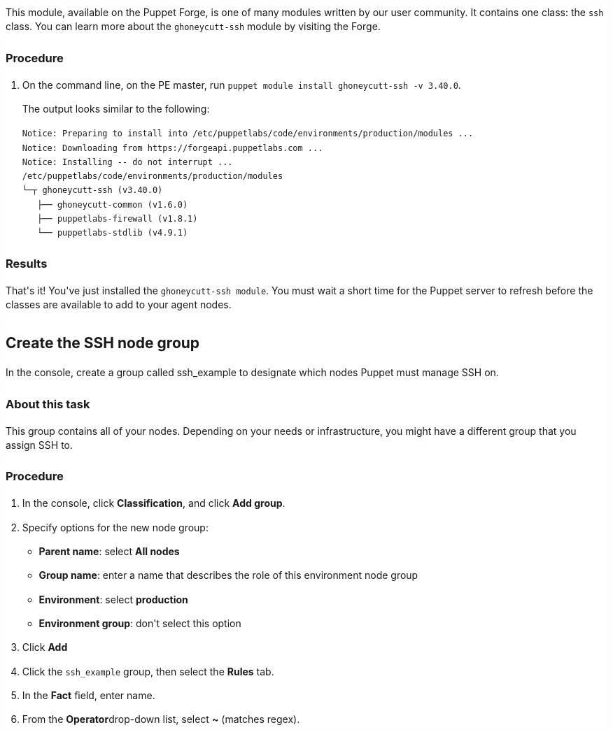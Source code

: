 This module, available on the Puppet Forge, is one of many modules written by our user community. It contains one class: the `ssh` class. You can learn more about the `ghoneycutt-ssh` module by visiting the Forge.

### Procedure

1.  On the command line, on the PE master, run `puppet module install ghoneycutt-ssh -v 3.40.0`.

    The output looks similar to the following:

    ```
    Notice: Preparing to install into /etc/puppetlabs/code/environments/production/modules ...
    Notice: Downloading from https://forgeapi.puppetlabs.com ...
    Notice: Installing -- do not interrupt ...
    /etc/puppetlabs/code/environments/production/modules
    └─┬ ghoneycutt-ssh (v3.40.0)
       ├── ghoneycutt-common (v1.6.0)
       ├── puppetlabs-firewall (v1.8.1)
       └── puppetlabs-stdlib (v4.9.1)
    ```


### Results

That's it! You've just installed the `ghoneycutt-ssh module`. You must wait a short time for the Puppet server to refresh before the classes are available to add to your agent nodes.

## Create the SSH node group

In the console, create a group called ssh\_example to designate which nodes Puppet must manage SSH on.

### About this task

This group contains all of your nodes. Depending on your needs or infrastructure, you might have a different group that you assign SSH to.

### Procedure

1.  In the console, click **Classification**, and click **Add group**.

2.  Specify options for the new node group:

    -   **Parent name**: select **All nodes**
    -   **Group name**: enter a name that describes the role of this environment node group
    -   **Environment**: select **production**

    -   **Environment group**: don't select this option

3.  Click **Add**

4.  Click the `ssh_example` group, then select the **Rules** tab.

5.  In the **Fact** field, enter name.

6.  From the **Operator**drop-down list, select **~** \(matches regex\).
